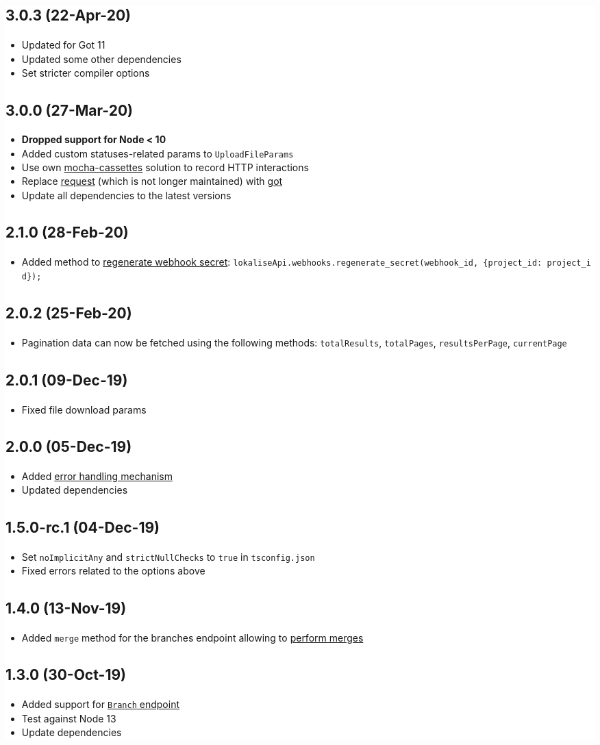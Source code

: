 ## 3.0.3 (22-Apr-20)

* Updated for Got 11
* Updated some other dependencies
* Set stricter compiler options

## 3.0.0 (27-Mar-20)

* **Dropped support for Node < 10**
* Added custom statuses-related params to `UploadFileParams`
* Use own [mocha-cassettes](https://github.com/bodrovis/mocha-cassettes) solution to record HTTP interactions
* Replace [request](https://github.com/request/request) (which is not longer maintained) with [got](https://github.com/sindresorhus/got)
* Update all dependencies to the latest versions

## 2.1.0 (28-Feb-20)

* Added method to [regenerate webhook secret](https://lokalise.com/api2docs/curl/#transition-regenerate-a-webhook-secret-patch): `lokaliseApi.webhooks.regenerate_secret(webhook_id, {project_id: project_id});`

## 2.0.2 (25-Feb-20)

* Pagination data can now be fetched using the following methods: `totalResults`, `totalPages`, `resultsPerPage`, `currentPage`

## 2.0.1 (09-Dec-19)

* Fixed file download params

## 2.0.0 (05-Dec-19)

* Added [error handling mechanism](https://github.com/lokalise/node-lokalise-api#error-handling)
* Updated dependencies

## 1.5.0-rc.1 (04-Dec-19)

* Set `noImplicitAny` and `strictNullChecks` to `true` in `tsconfig.json`
* Fixed errors related to the options above

## 1.4.0 (13-Nov-19)

* Added `merge` method for the branches endpoint allowing to [perform merges](https://lokalise.com/api2docs/curl/#transition-merge-a-branch-post)

## 1.3.0 (30-Oct-19)

* Added support for [`Branch` endpoint](https://lokalise.com/api2docs/curl/#resource-branches)
* Test against Node 13
* Update dependencies
